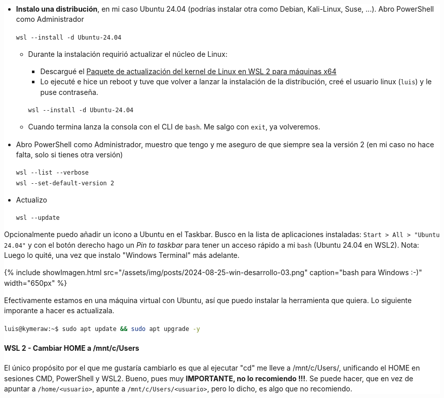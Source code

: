 * **Instalo una distribución**, en mi caso Ubuntu 24.04 (podrías instalar otra como Debian, Kali-Linux, Suse, ...). Abro PowerShell como Administrador

  ```PS
  wsl --install -d Ubuntu-24.04
  ```

  * Durante la instalación requirió actualizar el núcleo de Linux:
    * Descargué el [Paquete de actualización del kernel de Linux en WSL 2 para máquinas x64](https://learn.microsoft.com/es-es/windows/wsl/install-manual#step-4---download-the-linux-kernel-update-package)
    * Lo ejecuté e hice un reboot y tuve que volver a lanzar la instalación de la distribución, creé el usuario linux (`luis`) y le puse contraseña.

    ```PS
    wsl --install -d Ubuntu-24.04
    ```

  * Cuando termina lanza la consola con el CLI de `bash`. Me salgo con `exit`, ya volveremos.

* Abro PowerShell como Administrador, muestro que tengo y me aseguro de que siempre sea la versión 2 (en mi caso no hace falta, solo si tienes otra versión)

  ```PS
  wsl --list --verbose
  wsl --set-default-version 2
  ```

* Actualizo

  ```PS
  wsl --update
  ```

Opcionalmente puedo añadir un icono a Ubuntu en el Taskbar. Busco en la lista de aplicaciones instaladas: `Start > All > "Ubuntu 24.04"` y con el botón derecho hago un *Pin to taskbar* para tener un acceso rápido a mi `bash` (Ubuntu 24.04 en WSL2). Nota: Luego lo quité, una vez que instalo "Windows Terminal" más adelante.

{% include showImagen.html
      src="/assets/img/posts/2024-08-25-win-desarrollo-03.png"
      caption="bash para Windows :-)"
      width="650px"
      %}

Efectivamente estamos en una máquina virtual con Ubuntu, así que puedo instalar la herramienta que quiera. Lo siguiente imporante a hacer es actualizala.

```bash
luis@kymeraw:~$ sudo apt update && sudo apt upgrade -y
```

#### WSL 2 - Cambiar HOME a /mnt/c/Users

El único propósito por el que me gustaría cambiarlo es que al ejecutar "cd" me lleve a /mnt/c/Users/<usuario>, unificando el HOME en sesiones CMD, PowerShell y WSL2. Bueno, pues muy **IMPORTANTE, no lo recomiendo !!!**. Se puede hacer, que en vez de apuntar a `/home/<usuario>`, apunte a `/mnt/c/Users/<usuario>`, pero lo dicho, es algo que no recomiendo.
